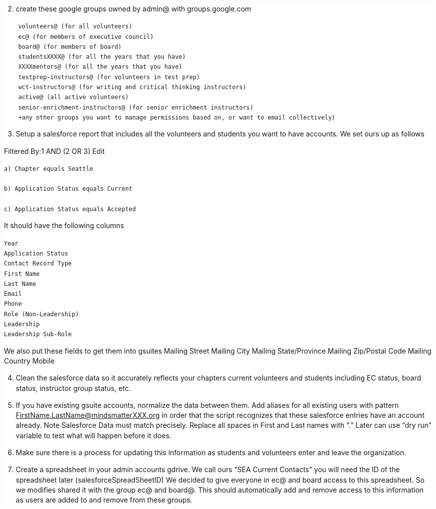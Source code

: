 2. create these google groups owned by admin@ with groups.google.com

```
    volunteers@ (for all volunteers)
    ec@ (for members of executive council)
    board@ (for members of board)
    studentsXXXX@ (for all the years that you have)
    XXXXmentors@ (for all the years that you have)
    testprep-instructors@ (for volunteers in test prep)
    wct-instructors@ (for writing and critical thinking instructors)
    active@ (all active volunteers)
    senior-enrichment-instructors@ (for senior enrichment instructors)
    +any other groups you want to manage permissions based on, or want to email collectively)
```

3. Setup a salesforce report that includes all the volunteers and students you want to have accounts.  We set ours up as follows 

Filtered By:1 AND (2 OR 3)   Edit 
   
    a) Chapter equals Seattle 
   
    b) Application Status equals Current 
   
    c) Application Status equals Accepted 

It should have the following columns

    Year
    Application Status
    Contact Record Type
    First Name
    Last Name
    Email
    Phone
    Role (Non-Leadership)
    Leadership
    Leadership Sub-Role

We also put these fields to get them into gsuites
Mailing Street	Mailing City	Mailing State/Province	Mailing Zip/Postal Code	Mailing Country		Mobile

4. Clean the salesforce data so it accurately reflects your chapters current volunteers and students including EC status, board status, instructor group status, etc. 


5. If you have existing gsuite accounts, normalize the data between them.
Add aliases for all existing users with pattern FirstName.LastName@mindsmatterXXX.org  in order that the script recognizes that these salesforce entries have an account already.  Note Salesforce Data must match precisely.  Replace all spaces in First and Last names with “.” Later can use “dry run” variable to test what will happen before it does. 


6. Make sure there is a process for updating this information as students and volunteers enter and leave the organization.


7. Create a spreadsheet in your admin accounts gdrive.  We call ours “SEA Current Contacts” you will need the ID of the spreadsheet later (salesforceSpreadSheetID) 
We decided to give everyone in ec@ and board access to this spreadsheet.  So we modifies shared it with the group ec@ and  board@. This should automatically add and remove access to this information as users are added to and remove from these groups.
